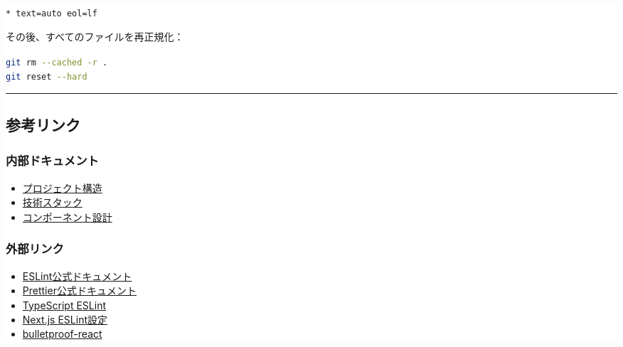 ```
* text=auto eol=lf
```

その後、すべてのファイルを再正規化：

```bash
git rm --cached -r .
git reset --hard
```

---

## 参考リンク

### 内部ドキュメント

- [プロジェクト構造](../02-architecture/01-project-structure.md)
- [技術スタック](../03-core-concepts/01-tech-stack.md)
- [コンポーネント設計](../04-implementation/01-component-design.md)

### 外部リンク

- [ESLint公式ドキュメント](https://eslint.org/docs/latest/)
- [Prettier公式ドキュメント](https://prettier.io/docs/en/)
- [TypeScript ESLint](https://typescript-eslint.io/)
- [Next.js ESLint設定](https://nextjs.org/docs/app/api-reference/config/eslint)
- [bulletproof-react](https://github.com/alan2207/bulletproof-react)
